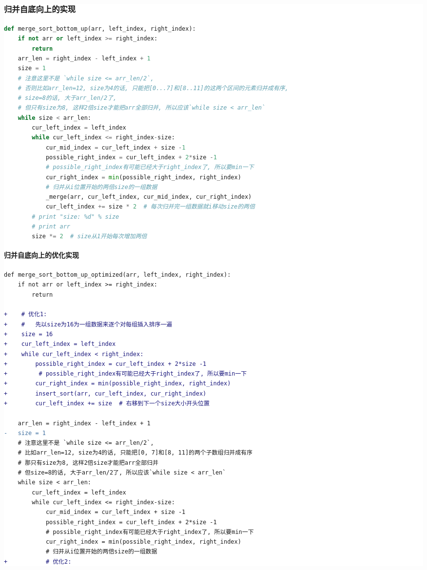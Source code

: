 
### 归并自底向上的实现

<video width="100%" controls="controls">
<source src="/img/algo_newbie/merge_sort/merge_sort_bottom_up.mp4" type="video/mp4" />
</video>

``` python
def merge_sort_bottom_up(arr, left_index, right_index):
    if not arr or left_index >= right_index:
        return
    arr_len = right_index - left_index + 1
    size = 1
    # 注意这里不是 `while size <= arr_len/2`,
    # 否则比如arr_len=12, size为4的话, 只能把[0...7]和[8..11]的这两个区间的元素归并成有序,
    # size=8的话, 大于arr_len/2了,
    # 但只有size为8, 这样2倍size才能把arr全部归并, 所以应该`while size < arr_len`
    while size < arr_len:
        cur_left_index = left_index
        while cur_left_index <= right_index-size:
            cur_mid_index = cur_left_index + size -1
            possible_right_index = cur_left_index + 2*size -1
            # possible_right_index有可能已经大于right_index了, 所以要min一下
            cur_right_index = min(possible_right_index, right_index)
            # 归并从i位置开始的两倍size的一组数据
            _merge(arr, cur_left_index, cur_mid_index, cur_right_index)
            cur_left_index += size * 2  # 每次归并完一组数据就i移动size的两倍
        # print "size: %d" % size
        # print arr
        size *= 2  # size从1开始每次增加两倍
```

#### 归并自底向上的优化实现

``` diff
def merge_sort_bottom_up_optimized(arr, left_index, right_index):
    if not arr or left_index >= right_index:
        return

+    # 优化1:
+    #   先以size为16为一组数据来逐个对每组插入排序一遍
+    size = 16
+    cur_left_index = left_index
+    while cur_left_index < right_index:
+        possible_right_index = cur_left_index + 2*size -1
+         # possible_right_index有可能已经大于right_index了, 所以要min一下
+        cur_right_index = min(possible_right_index, right_index)
+        insert_sort(arr, cur_left_index, cur_right_index)
+        cur_left_index += size  # 右移到下一个size大小开头位置
    
    arr_len = right_index - left_index + 1
-   size = 1
    # 注意这里不是 `while size <= arr_len/2`,
    # 比如arr_len=12, size为4的话, 只能把[0, 7]和[8, 11]的两个子数组归并成有序
    # 那只有size为8, 这样2倍size才能把arr全部归并
    # 但size=8的话, 大于arr_len/2了, 所以应该`while size < arr_len`
    while size < arr_len:
        cur_left_index = left_index
        while cur_left_index <= right_index-size:
            cur_mid_index = cur_left_index + size -1
            possible_right_index = cur_left_index + 2*size -1
            # possible_right_index有可能已经大于right_index了, 所以要min一下
            cur_right_index = min(possible_right_index, right_index)
            # 归并从i位置开始的两倍size的一组数据
+           # 优化2: 
```